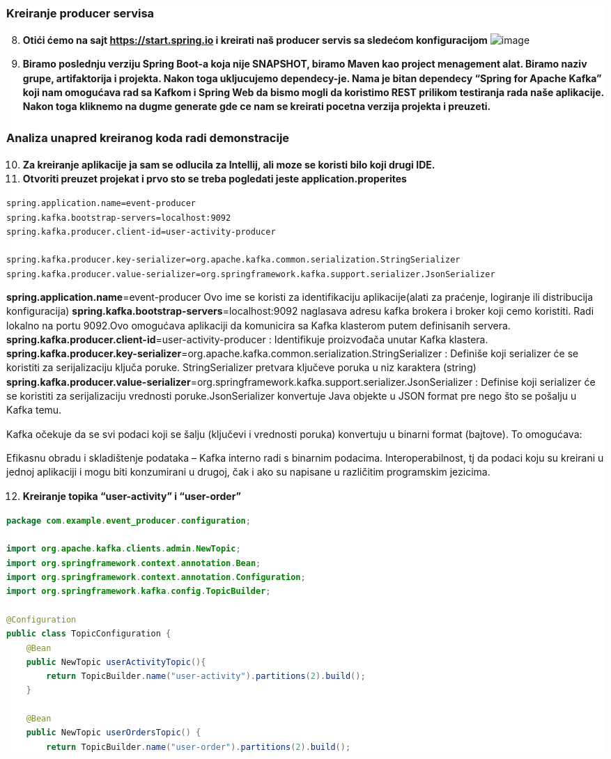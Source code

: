 ### Kreiranje  producer servisa
8. **Otići ćemo na sajt https://start.spring.io i kreirati naš producer servis sa sledećom konfiguracijom**
  ![image](https://github.com/user-attachments/assets/acd0d42a-222f-4d71-8b6e-98f1fa7e94e4)


9. **Biramo poslednju verziju Spring Boot-a koja nije SNAPSHOT, biramo Maven kao project menagement alat. Biramo naziv grupe, artifaktorija i projekta. Nakon toga ukljucujemo dependecy-je. Nama je bitan dependecy “Spring for Apache Kafka” koji nam omogućava rad sa Kafkom i Spring Web da bismo mogli da koristimo  REST prilikom testiranja rada naše aplikacije. Nakon toga kliknemo na dugme generate gde ce nam se kreirati pocetna verzija projekta i preuzeti.**

### Analiza unapred kreiranog koda radi demonstracije
10. **Za kreiranje aplikacije ja sam se odlucila za Intellij, ali moze se koristi bilo koji drugi IDE.**
11. **Otvoriti preuzet projekat i prvo sto se treba pogledati jeste application.properites**
```properties
spring.application.name=event-producer
spring.kafka.bootstrap-servers=localhost:9092
spring.kafka.producer.client-id=user-activity-producer

spring.kafka.producer.key-serializer=org.apache.kafka.common.serialization.StringSerializer
spring.kafka.producer.value-serializer=org.springframework.kafka.support.serializer.JsonSerializer
```

**spring.application.name**=event-producer Ovo ime se koristi za identifikaciju aplikacije(alati za praćenje, logiranje ili distribucija konfiguracija)
**spring.kafka.bootstrap-servers**=localhost:9092 naglasava adresu kafka brokera i broker koji cemo koristiti. Radi lokalno na portu 9092.Ovo omogućava aplikaciji da komunicira sa Kafka klasterom putem definisanih servera.
**spring.kafka.producer.client-id**=user-activity-producer : Identifikuje proizvođača unutar Kafka klastera.
**spring.kafka.producer.key-serializer**=org.apache.kafka.common.serialization.StringSerializer : Definiše koji serializer će se koristiti za serijalizaciju ključa poruke. StringSerializer pretvara ključeve poruka u niz karaktera (string)
**spring.kafka.producer.value-serializer**=org.springframework.kafka.support.serializer.JsonSerializer  : Definise koji serializer će se koristiti za serijalizaciju vrednosti poruke.JsonSerializer konvertuje Java objekte u JSON format pre nego što se pošalju u Kafka temu. 

Kafka očekuje da se svi podaci koji se šalju (ključevi i vrednosti poruka) konvertuju u binarni format (bajtove). To omogućava:

Efikasnu obradu i skladištenje podataka – Kafka interno radi s binarnim podacima.
Interoperabilnost, tj da podaci koju su kreirani u jednoj aplikaciji i mogu biti konzumirani u drugoj, čak i ako su napisane u različitim programskim jezicima.

12. **Kreiranje topika “user-activity” i “user-order”**
```java
package com.example.event_producer.configuration;

import org.apache.kafka.clients.admin.NewTopic;
import org.springframework.context.annotation.Bean;
import org.springframework.context.annotation.Configuration;
import org.springframework.kafka.config.TopicBuilder;

@Configuration
public class TopicConfiguration {
    @Bean
    public NewTopic userActivityTopic(){
        return TopicBuilder.name("user-activity").partitions(2).build();
    }

    @Bean
    public NewTopic userOrdersTopic() {
        return TopicBuilder.name("user-order").partitions(2).build();
```